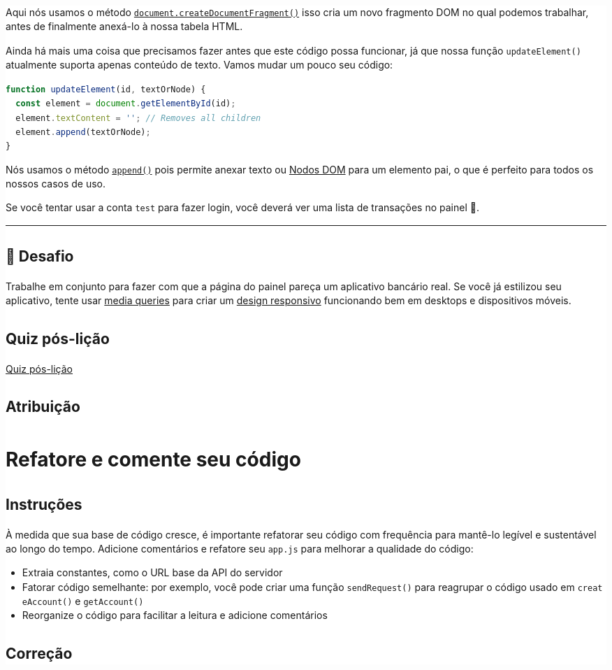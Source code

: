 Aqui nós usamos o método [`document.createDocumentFragment()`](https://developer.mozilla.org/docs/Web/API/Document/createDocumentFragment) isso cria um novo fragmento DOM no qual podemos trabalhar, antes de finalmente anexá-lo à nossa tabela HTML.

Ainda há mais uma coisa que precisamos fazer antes que este código possa funcionar, já que nossa função `updateElement()` atualmente suporta apenas conteúdo de texto. Vamos mudar um pouco seu código:

```js
function updateElement(id, textOrNode) {
  const element = document.getElementById(id);
  element.textContent = ''; // Removes all children
  element.append(textOrNode);
}
```

Nós usamos o método [`append()`](https://developer.mozilla.org/docs/Web/API/ParentNode/append) pois permite anexar texto ou [Nodos DOM](https://developer.mozilla.org/docs/Web/API/Node) para um elemento pai, o que é perfeito para todos os nossos casos de uso.

Se você tentar usar a conta `test` para fazer login, você deverá ver uma lista de transações no painel 🎉.

---

## 🚀 Desafio

Trabalhe em conjunto para fazer com que a página do painel pareça um aplicativo bancário real. Se você já estilizou seu aplicativo, tente usar [media queries](https://developer.mozilla.org/docs/Web/CSS/Media_Queries) para criar um [design responsivo](https://developer.mozilla.org/docs/Web/Progressive_web_apps/Responsive/responsive_design_building_blocks) funcionando bem em desktops e dispositivos móveis.

## Quiz pós-lição

[Quiz pós-lição](https://ashy-river-0debb7803.1.azurestaticapps.net/quiz/46)

## Atribuição

# Refatore e comente seu código

## Instruções

À medida que sua base de código cresce, é importante refatorar seu código com frequência para mantê-lo legível e sustentável ao longo do tempo. Adicione comentários e refatore seu `app.js` para melhorar a qualidade do código:

- Extraia constantes, como o URL base da API do servidor
- Fatorar código semelhante: por exemplo, você pode criar uma função `sendRequest()` para reagrupar o código usado em `createAccount()` e `getAccount()`
- Reorganize o código para facilitar a leitura e adicione comentários

## Correção
